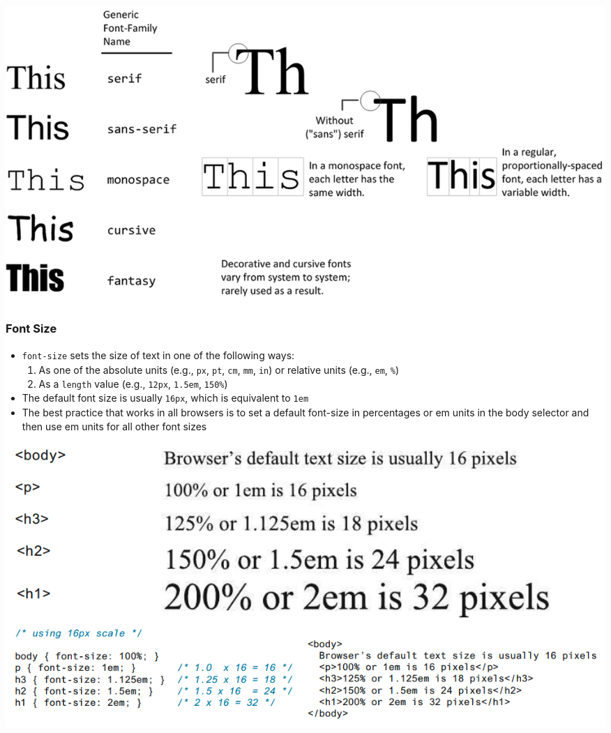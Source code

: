![](images/content/W5/css-font-families.png)

### Font Size

- `font-size` sets the size of text in one of the following ways:
  1. As one of the absolute units (e.g., `px`, `pt`, `cm`, `mm`, `in`) or relative units (e.g., `em`, `%`)
  2. As a `length` value (e.g., `12px`, `1.5em`, `150%`)
- The default font size is usually `16px`, which is equivalent to `1em`
- The best practice that works in all browsers is to set a default font-size in percentages or em units in the body selector and then use em units for all other font sizes

![](images/content/W5/css-font-size.png)
